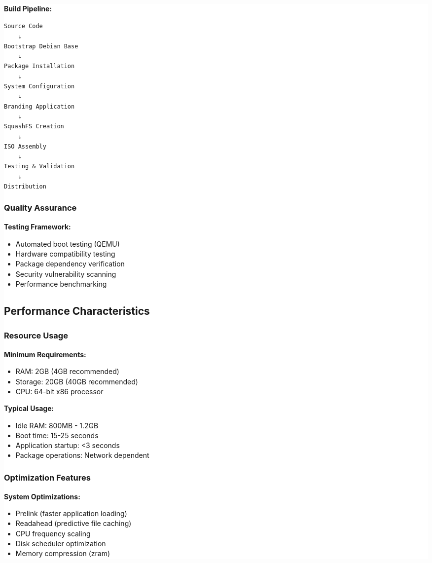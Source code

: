 **Build Pipeline:**
```
Source Code
    ↓
Bootstrap Debian Base
    ↓
Package Installation
    ↓
System Configuration
    ↓
Branding Application
    ↓
SquashFS Creation
    ↓
ISO Assembly
    ↓
Testing & Validation
    ↓
Distribution
```

### Quality Assurance

**Testing Framework:**
- Automated boot testing (QEMU)
- Hardware compatibility testing
- Package dependency verification
- Security vulnerability scanning
- Performance benchmarking

## Performance Characteristics

### Resource Usage

**Minimum Requirements:**
- RAM: 2GB (4GB recommended)
- Storage: 20GB (40GB recommended)
- CPU: 64-bit x86 processor

**Typical Usage:**
- Idle RAM: 800MB - 1.2GB
- Boot time: 15-25 seconds
- Application startup: <3 seconds
- Package operations: Network dependent

### Optimization Features

**System Optimizations:**
- Prelink (faster application loading)
- Readahead (predictive file caching)
- CPU frequency scaling
- Disk scheduler optimization
- Memory compression (zram)

